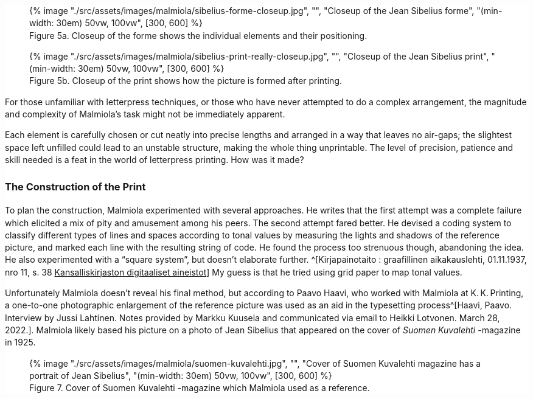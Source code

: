  <figure class="u-image-full-width">
    {% image
        "./src/assets/images/malmiola/sibelius-forme-closeup.jpg",
        "",
        "Closeup of the Jean Sibelius forme",
        "(min-width: 30em) 50vw, 100vw",
        [300, 600]
    %}
    <figcaption>Figure 5a. Closeup of the forme shows the individual elements and their positioning.</figcaption>
</figure>

<figure class="u-image-full-width">
    {% image
        "./src/assets/images/malmiola/sibelius-print-really-closeup.jpg",
        "",
        "Closeup of the Jean Sibelius print",
        "(min-width: 30em) 50vw, 100vw",
        [300, 600]
    %}
    <figcaption>Figure 5b. Closeup of the print shows how the picture is formed after printing.</figcaption>
</figure>

For those unfamiliar with letterpress techniques, or those who have never attempted to do a complex arrangement, the magnitude and complexity of Malmiola’s task might not be immediately apparent.

Each element is carefully chosen or cut neatly into precise lengths and arranged in a way that leaves no air-gaps; the slightest space left unfilled could lead to an unstable structure, making the whole thing unprintable. The level of precision, patience and skill needed is a feat in the world of letterpress printing. How was it made?

### The Construction of the Print

To plan the construction, Malmiola experimented with several approaches. He writes that the first attempt was a complete failure which elicited a mix of pity and amusement among his peers. The second attempt fared better. He devised a coding system to classify different types of lines and spaces according to tonal values by measuring the lights and shadows of the reference picture, and marked each line with the resulting string of code. He found the process too strenuous though, abandoning the idea. He also experimented with a “square system”, but doesn’t elaborate further. ^[Kirjapainotaito : graafillinen aikakauslehti, 01.11.1937, nro 11, s. 38 [Kansalliskirjaston digitaaliset aineistot](https://digi.kansalliskirjasto.fi/aikakausi/binding/927053?page=38)] My guess is that he tried using grid paper to map tonal values.

Unfortunately Malmiola doesn’t reveal his final method, but according to Paavo Haavi, who worked with Malmiola at K.&thinsp;K.&thinsp;Printing, a one-to-one photographic enlargement of the reference picture was used as an aid in the typesetting process^[Haavi, Paavo. Interview by Jussi Lahtinen. Notes provided by Markku Kuusela and communicated via email to Heikki Lotvonen. March 28, 2022.]. Malmiola likely based his picture on a photo of Jean Sibelius that appeared on the cover of *Suomen Kuvalehti* -magazine in 1925.

<figure class="u-image-small">
    {% image
        "./src/assets/images/malmiola/suomen-kuvalehti.jpg",
        "",
        "Cover of Suomen Kuvalehti magazine has a portrait of Jean Sibelius",
        "(min-width: 30em) 50vw, 100vw",
        [300, 600]
    %}
    <figcaption>Figure 7. Cover of Suomen Kuvalehti -magazine which Malmiola used as a reference.</figcaption>
</figure>
